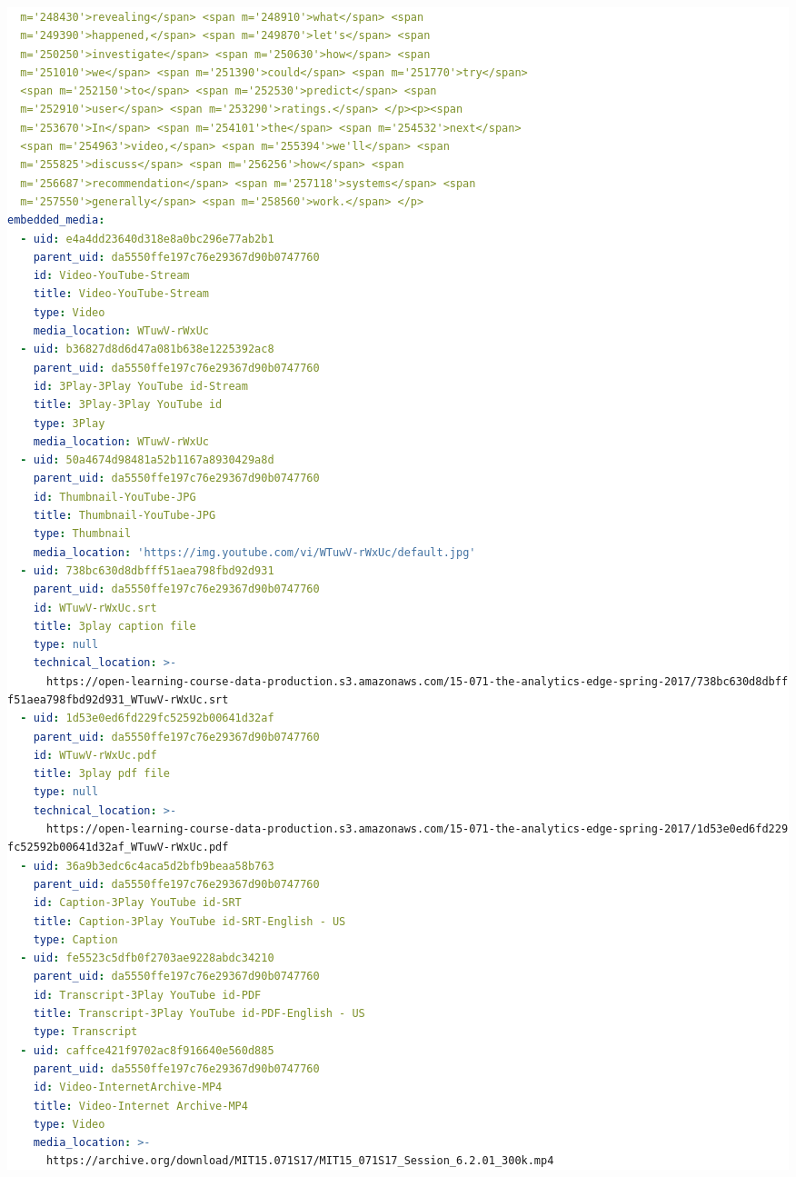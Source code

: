 ```yaml
  m='248430'>revealing</span> <span m='248910'>what</span> <span
  m='249390'>happened,</span> <span m='249870'>let's</span> <span
  m='250250'>investigate</span> <span m='250630'>how</span> <span
  m='251010'>we</span> <span m='251390'>could</span> <span m='251770'>try</span>
  <span m='252150'>to</span> <span m='252530'>predict</span> <span
  m='252910'>user</span> <span m='253290'>ratings.</span> </p><p><span
  m='253670'>In</span> <span m='254101'>the</span> <span m='254532'>next</span>
  <span m='254963'>video,</span> <span m='255394'>we'll</span> <span
  m='255825'>discuss</span> <span m='256256'>how</span> <span
  m='256687'>recommendation</span> <span m='257118'>systems</span> <span
  m='257550'>generally</span> <span m='258560'>work.</span> </p>
embedded_media:
  - uid: e4a4dd23640d318e8a0bc296e77ab2b1
    parent_uid: da5550ffe197c76e29367d90b0747760
    id: Video-YouTube-Stream
    title: Video-YouTube-Stream
    type: Video
    media_location: WTuwV-rWxUc
  - uid: b36827d8d6d47a081b638e1225392ac8
    parent_uid: da5550ffe197c76e29367d90b0747760
    id: 3Play-3Play YouTube id-Stream
    title: 3Play-3Play YouTube id
    type: 3Play
    media_location: WTuwV-rWxUc
  - uid: 50a4674d98481a52b1167a8930429a8d
    parent_uid: da5550ffe197c76e29367d90b0747760
    id: Thumbnail-YouTube-JPG
    title: Thumbnail-YouTube-JPG
    type: Thumbnail
    media_location: 'https://img.youtube.com/vi/WTuwV-rWxUc/default.jpg'
  - uid: 738bc630d8dbfff51aea798fbd92d931
    parent_uid: da5550ffe197c76e29367d90b0747760
    id: WTuwV-rWxUc.srt
    title: 3play caption file
    type: null
    technical_location: >-
      https://open-learning-course-data-production.s3.amazonaws.com/15-071-the-analytics-edge-spring-2017/738bc630d8dbfff51aea798fbd92d931_WTuwV-rWxUc.srt
  - uid: 1d53e0ed6fd229fc52592b00641d32af
    parent_uid: da5550ffe197c76e29367d90b0747760
    id: WTuwV-rWxUc.pdf
    title: 3play pdf file
    type: null
    technical_location: >-
      https://open-learning-course-data-production.s3.amazonaws.com/15-071-the-analytics-edge-spring-2017/1d53e0ed6fd229fc52592b00641d32af_WTuwV-rWxUc.pdf
  - uid: 36a9b3edc6c4aca5d2bfb9beaa58b763
    parent_uid: da5550ffe197c76e29367d90b0747760
    id: Caption-3Play YouTube id-SRT
    title: Caption-3Play YouTube id-SRT-English - US
    type: Caption
  - uid: fe5523c5dfb0f2703ae9228abdc34210
    parent_uid: da5550ffe197c76e29367d90b0747760
    id: Transcript-3Play YouTube id-PDF
    title: Transcript-3Play YouTube id-PDF-English - US
    type: Transcript
  - uid: caffce421f9702ac8f916640e560d885
    parent_uid: da5550ffe197c76e29367d90b0747760
    id: Video-InternetArchive-MP4
    title: Video-Internet Archive-MP4
    type: Video
    media_location: >-
      https://archive.org/download/MIT15.071S17/MIT15_071S17_Session_6.2.01_300k.mp4
```
